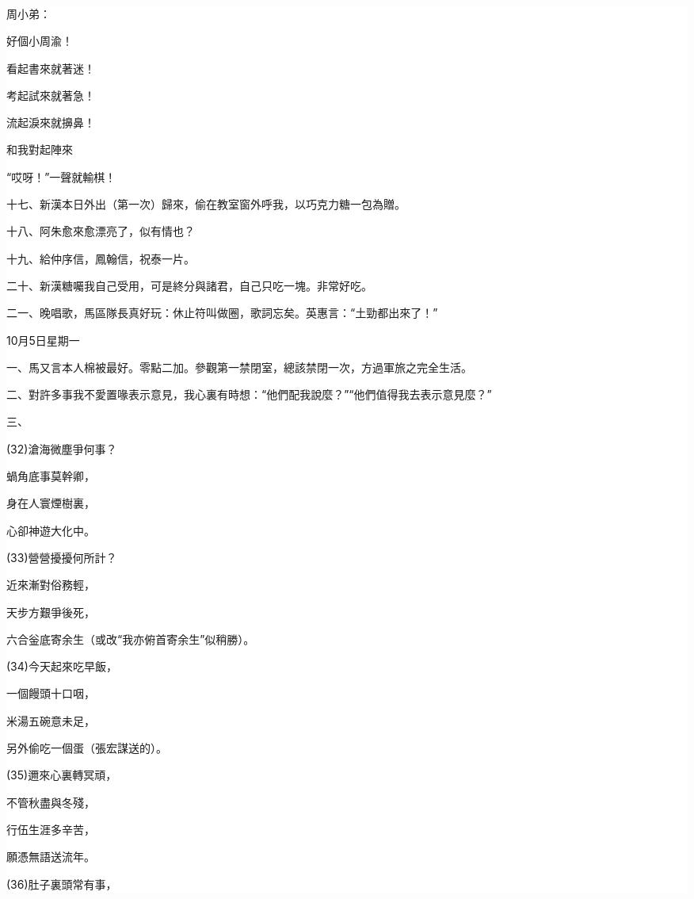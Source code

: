 周小弟：

好個小周渝！

看起書來就著迷！

考起試來就著急！

流起淚來就擤鼻！

和我對起陣來

“哎呀！”一聲就輸棋！

十七、新漢本日外出（第一次）歸來，偷在教室窗外呼我，以巧克力糖一包為贈。

十八、阿朱愈來愈漂亮了，似有情也？

十九、給仲序信，鳳翰信，祝泰一片。

二十、新漢糖囑我自己受用，可是終分與諸君，自己只吃一塊。非常好吃。

二一、晚唱歌，馬區隊長真好玩：休止符叫做圈，歌詞忘矣。英惠言：“土勁都出來了！”

10月5日星期一

一、馬又言本人棉被最好。零點二加。參觀第一禁閉室，總該禁閉一次，方過軍旅之完全生活。

二、對許多事我不愛置喙表示意見，我心裏有時想：“他們配我說麼？”“他們值得我去表示意見麼？”

三、

(32)滄海微塵爭何事？

蝸角底事莫幹卿，

身在人寰煙樹裏，

心卻神遊大化中。

(33)營營擾擾何所計？

近來漸對俗務輕，

天步方艱爭後死，

六合釡底寄余生（或改“我亦俯首寄余生”似稍勝）。

(34)今天起來吃早飯，

一個饅頭十口咽，

米湯五碗意未足，

另外偷吃一個蛋（張宏謀送的）。

(35)邇來心裏轉冥頑，

不管秋盡與冬殘，

行伍生涯多辛苦，

願憑無語送流年。

(36)肚子裏頭常有事，
